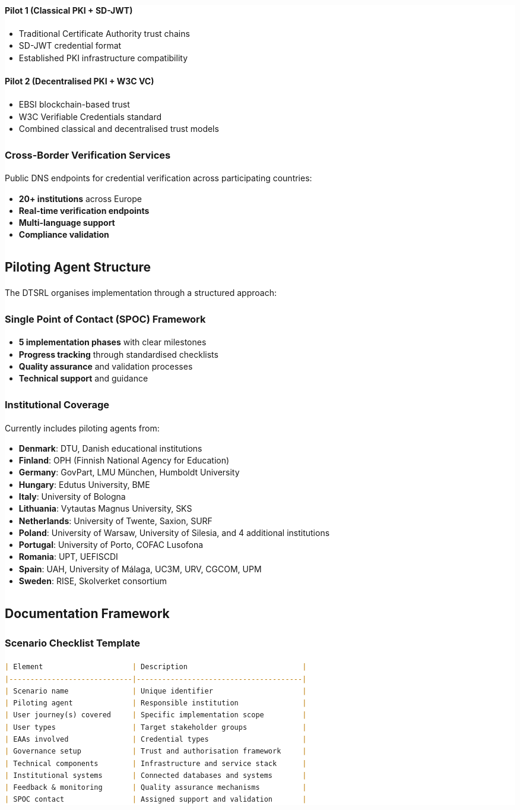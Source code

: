 #### Pilot 1 (Classical PKI + SD-JWT)
- Traditional Certificate Authority trust chains
- SD-JWT credential format
- Established PKI infrastructure compatibility

#### Pilot 2 (Decentralised PKI + W3C VC)
- EBSI blockchain-based trust
- W3C Verifiable Credentials standard
- Combined classical and decentralised trust models

### **Cross-Border Verification Services**
Public DNS endpoints for credential verification across participating countries:
- **20+ institutions** across Europe
- **Real-time verification endpoints**
- **Multi-language support**
- **Compliance validation**

## Piloting Agent Structure

The DTSRL organises implementation through a structured approach:

### Single Point of Contact (SPOC) Framework
- **5 implementation phases** with clear milestones
- **Progress tracking** through standardised checklists
- **Quality assurance** and validation processes
- **Technical support** and guidance

### Institutional Coverage
Currently includes piloting agents from:
- **Denmark**: DTU, Danish educational institutions
- **Finland**: OPH (Finnish National Agency for Education)
- **Germany**: GovPart, LMU München, Humboldt University
- **Hungary**: Edutus University, BME
- **Italy**: University of Bologna
- **Lithuania**: Vytautas Magnus University, SKS
- **Netherlands**: University of Twente, Saxion, SURF
- **Poland**: University of Warsaw, University of Silesia, and 4 additional institutions
- **Portugal**: University of Porto, COFAC Lusofona
- **Romania**: UPT, UEFISCDI
- **Spain**: UAH, University of Málaga, UC3M, URV, CGCOM, UPM
- **Sweden**: RISE, Skolverket consortium

## Documentation Framework

### Scenario Checklist Template
```markdown
| Element                     | Description                           |
|-----------------------------|---------------------------------------|
| Scenario name               | Unique identifier                     |
| Piloting agent              | Responsible institution               |
| User journey(s) covered     | Specific implementation scope         |
| User types                  | Target stakeholder groups             |
| EAAs involved               | Credential types                      |
| Governance setup            | Trust and authorisation framework     |
| Technical components        | Infrastructure and service stack      |
| Institutional systems       | Connected databases and systems       |
| Feedback & monitoring       | Quality assurance mechanisms          |
| SPOC contact                | Assigned support and validation       |
```
